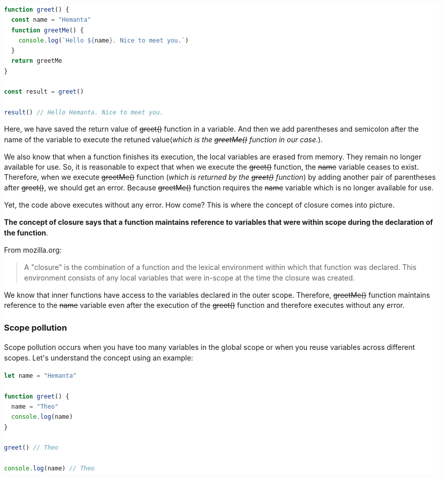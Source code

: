 ```js {numberLines}
function greet() {
  const name = "Hemanta"
  function greetMe() {
    console.log(`Hello ${name}. Nice to meet you.`)
  }
  return greetMe
}

const result = greet()

result() // Hello Hemanta. Nice to meet you.
```

Here, we have saved the return value of ~~greet()~~ function in a variable. And then we add parentheses and semicolon after the name of the variable to execute the retuned value(_which is the ~~greetMe()~~ function in our case._).

We also know that when a function finishes its execution, the local variables are erased from memory. They remain no longer available for use. So, it is reasonable to expect that when we execute the ~~greet()~~ function, the ~~name~~ variable ceases to exist. Therefore, when we execute ~~greetMe()~~ function (_which is returned by the ~~greet()~~ function_) by adding another pair of parentheses after ~~greet()~~, we should get an error. Because ~~greetMe()~~ function requires the ~~name~~ variable which is no longer available for use.

Yet, the code above executes without any error. How come? This is where the concept of closure comes into picture.

**The concept of closure says that a function maintains reference to variables that were within scope during the declaration of the function**.

From mozilla.org:

> A "closure" is the combination of a function and the lexical environment within which that function was declared. This environment consists of any local variables that were in-scope at the time the closure was created.

We know that inner functions have access to the variables declared in the outer scope. Therefore, ~~greetMe()~~ function maintains reference to the ~~name~~ variable even after the execution of the ~~greet()~~ function and therefore executes without any error.

### Scope pollution

Scope pollution occurs when you have too many variables in the global scope or when you reuse variables across different scopes. Let's understand the concept using an example:

```js {numberLines}
let name = "Hemanta"

function greet() {
  name = "Theo"
  console.log(name)
}

greet() // Theo

console.log(name) // Theo
```
